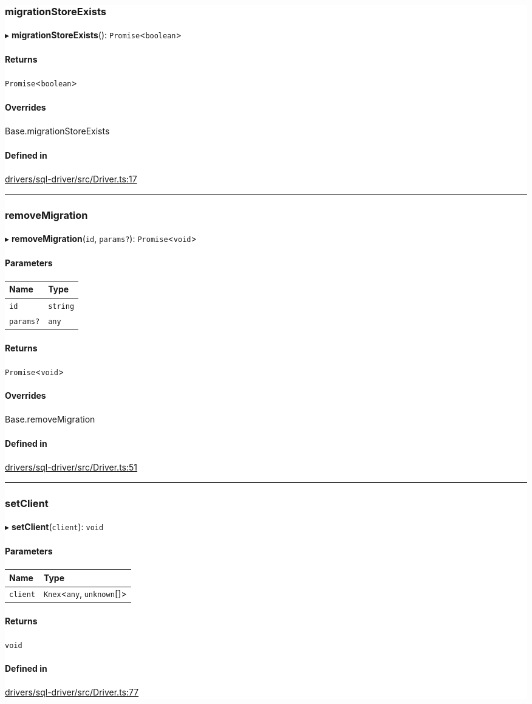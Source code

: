 ### migrationStoreExists

▸ **migrationStoreExists**(): `Promise`<`boolean`\>

#### Returns

`Promise`<`boolean`\>

#### Overrides

Base.migrationStoreExists

#### Defined in

[drivers/sql-driver/src/Driver.ts:17](https://github.com/Knaackee/hotmig/blob/7c5e64a/packages/drivers/sql-driver/src/Driver.ts#L17)

___

### removeMigration

▸ **removeMigration**(`id`, `params?`): `Promise`<`void`\>

#### Parameters

| Name | Type |
| :------ | :------ |
| `id` | `string` |
| `params?` | `any` |

#### Returns

`Promise`<`void`\>

#### Overrides

Base.removeMigration

#### Defined in

[drivers/sql-driver/src/Driver.ts:51](https://github.com/Knaackee/hotmig/blob/7c5e64a/packages/drivers/sql-driver/src/Driver.ts#L51)

___

### setClient

▸ **setClient**(`client`): `void`

#### Parameters

| Name | Type |
| :------ | :------ |
| `client` | `Knex`<`any`, `unknown`[]\> |

#### Returns

`void`

#### Defined in

[drivers/sql-driver/src/Driver.ts:77](https://github.com/Knaackee/hotmig/blob/7c5e64a/packages/drivers/sql-driver/src/Driver.ts#L77)

